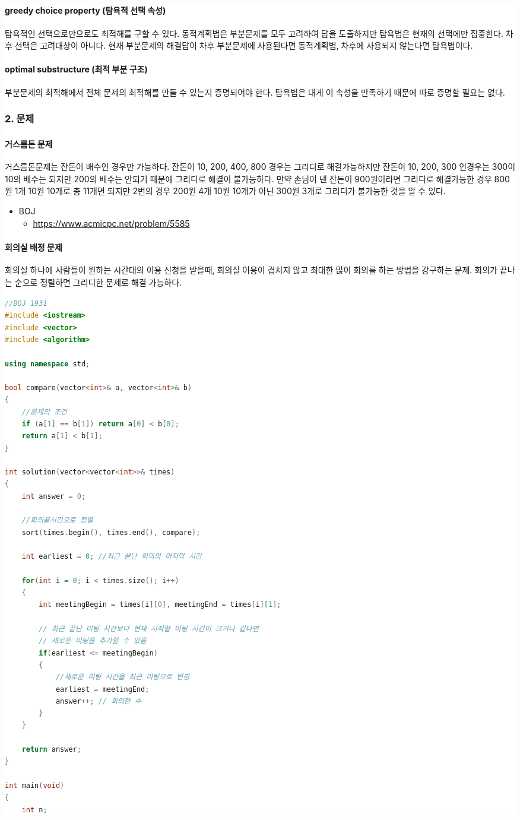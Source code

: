 #### greedy choice property (탐욕적 선택 속성)
탐욕적인 선택으로만으로도 최적해를 구할 수 있다. 동적계획법은 부분문제를 모두 고려하여 답을 도출하지만 탐욕법은 현재의 선택에만 집중한다. 차후 선택은 고려대상이 아니다. 현재 부분문제의 해결답이 차후 부분문제에 사용된다면 동적계획법, 차후에 사용되지 않는다면 탐욕법이다.

#### optimal substructure (최적 부분 구조)
부분문제의 최적해에서 전체 문제의 최적해를 만들 수 있는지 증명되어야 한다. 탐욕법은 대게 이 속성을 만족하기 때문에 따로 증명할 필요는 없다.

### 2. 문제
#### 거스름돈 문제
거스름돈문제는 잔돈이 배수인 경우만 가능하다. 잔돈이 10, 200, 400, 800 경우는 그리디로 해결가능하지만 잔돈이 10, 200, 300 인경우는 300이 10의 배수는 되지만 200의 배수는 안되기 때문에 그리디로 해결이 불가능하다. 만약 손님이 낸 잔돈이 900원이라면 그리디로 해결가능한 경우 800원 1개 10원 10개로 총 11개면 되지만 2번의 경우 200원 4개 10원 10개가 아닌 300원 3개로 그리디가 불가능한 것을 알 수 있다. 
* BOJ
  + https://www.acmicpc.net/problem/5585

#### 회의실 배정 문제
회의실 하나에 사람들이 원하는 시간대의 이용 신청을 받을때, 회의실 이용이 겹치지 않고 최대한 많이 회의를 하는 방법을 강구하는 문제. 회의가 끝나는 순으로 정렬하면 그리디한 문제로 해결 가능하다.

```c++
//BOJ 1931
#include <iostream>
#include <vector>
#include <algorithm>

using namespace std;

bool compare(vector<int>& a, vector<int>& b)
{
    //문제의 조건
    if (a[1] == b[1]) return a[0] < b[0]; 
    return a[1] < b[1];
}

int solution(vector<vector<int>>& times)
{
    int answer = 0;

    //회의끝시간으로 정렬
    sort(times.begin(), times.end(), compare);

    int earliest = 0; //최근 끝난 회의의 마지막 시간

    for(int i = 0; i < times.size(); i++)
    {
        int meetingBegin = times[i][0], meetingEnd = times[i][1];

        // 최근 끝난 미팅 시간보다 현재 시작할 미팅 시간이 크거나 같다면
        // 새로운 미팅을 추가할 수 있음
        if(earliest <= meetingBegin) 
        {
            //새로운 미팅 시간을 최근 미팅으로 변경
            earliest = meetingEnd; 
            answer++; // 회의한 수
        }
    }

    return answer;
}

int main(void)
{
    int n;
```
